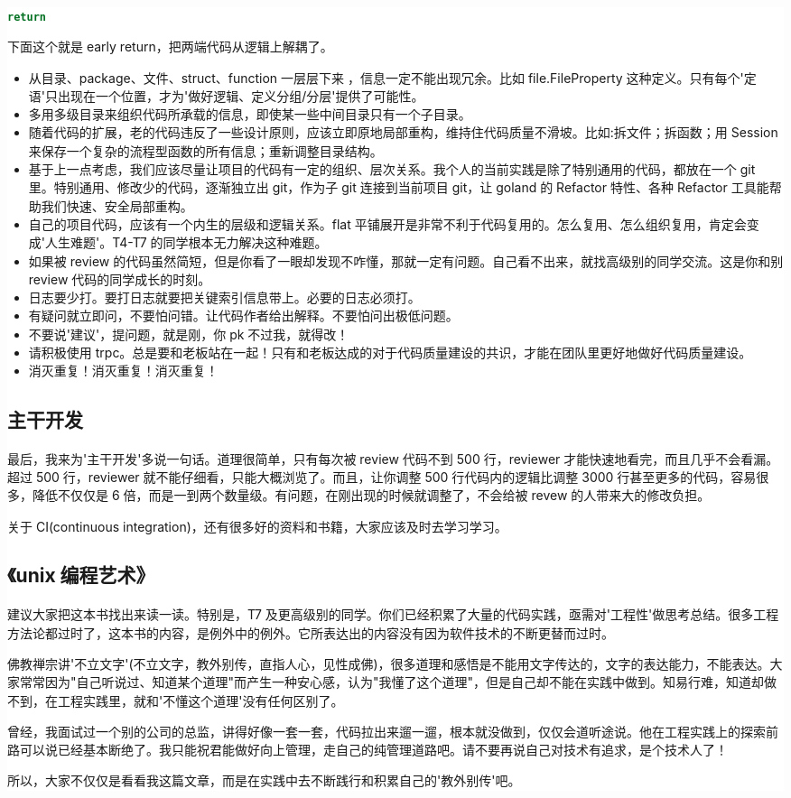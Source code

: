```go
return  
```

下面这个就是 early return，把两端代码从逻辑上解耦了。

- 从目录、package、文件、struct、function 一层层下来 ，信息一定不能出现冗余。比如 file.FileProperty 这种定义。只有每个&#39;定语&#39;只出现在一个位置，才为&#39;做好逻辑、定义分组/分层&#39;提供了可能性。
- 多用多级目录来组织代码所承载的信息，即使某一些中间目录只有一个子目录。
- 随着代码的扩展，老的代码违反了一些设计原则，应该立即原地局部重构，维持住代码质量不滑坡。比如:拆文件；拆函数；用 Session 来保存一个复杂的流程型函数的所有信息；重新调整目录结构。
- 基于上一点考虑，我们应该尽量让项目的代码有一定的组织、层次关系。我个人的当前实践是除了特别通用的代码，都放在一个 git 里。特别通用、修改少的代码，逐渐独立出 git，作为子 git 连接到当前项目 git，让 goland 的 Refactor 特性、各种 Refactor 工具能帮助我们快速、安全局部重构。
- 自己的项目代码，应该有一个内生的层级和逻辑关系。flat 平铺展开是非常不利于代码复用的。怎么复用、怎么组织复用，肯定会变成&#39;人生难题&#39;。T4-T7 的同学根本无力解决这种难题。
- 如果被 review 的代码虽然简短，但是你看了一眼却发现不咋懂，那就一定有问题。自己看不出来，就找高级别的同学交流。这是你和别 review 代码的同学成长的时刻。
- 日志要少打。要打日志就要把关键索引信息带上。必要的日志必须打。
- 有疑问就立即问，不要怕问错。让代码作者给出解释。不要怕问出极低问题。
- 不要说&#39;建议&#39;，提问题，就是刚，你 pk 不过我，就得改！
- 请积极使用 trpc。总是要和老板站在一起！只有和老板达成的对于代码质量建设的共识，才能在团队里更好地做好代码质量建设。
- 消灭重复！消灭重复！消灭重复！

## **主干开发**

最后，我来为&#39;主干开发&#39;多说一句话。道理很简单，只有每次被 review 代码不到 500 行，reviewer 才能快速地看完，而且几乎不会看漏。超过 500 行，reviewer 就不能仔细看，只能大概浏览了。而且，让你调整 500 行代码内的逻辑比调整 3000 行甚至更多的代码，容易很多，降低不仅仅是 6 倍，而是一到两个数量级。有问题，在刚出现的时候就调整了，不会给被 revew 的人带来大的修改负担。

关于 CI(continuous integration)，还有很多好的资料和书籍，大家应该及时去学习学习。

## **《unix 编程艺术》**

建议大家把这本书找出来读一读。特别是，T7 及更高级别的同学。你们已经积累了大量的代码实践，亟需对&#39;工程性&#39;做思考总结。很多工程方法论都过时了，这本书的内容，是例外中的例外。它所表达出的内容没有因为软件技术的不断更替而过时。

佛教禅宗讲&#39;不立文字&#39;(不立文字，教外别传，直指人心，见性成佛)，很多道理和感悟是不能用文字传达的，文字的表达能力，不能表达。大家常常因为&#34;自己听说过、知道某个道理&#34;而产生一种安心感，认为&#34;我懂了这个道理&#34;，但是自己却不能在实践中做到。知易行难，知道却做不到，在工程实践里，就和&#39;不懂这个道理&#39;没有任何区别了。

曾经，我面试过一个别的公司的总监，讲得好像一套一套，代码拉出来遛一遛，根本就没做到，仅仅会道听途说。他在工程实践上的探索前路可以说已经基本断绝了。我只能祝君能做好向上管理，走自己的纯管理道路吧。请不要再说自己对技术有追求，是个技术人了！

所以，大家不仅仅是看看我这篇文章，而是在实践中去不断践行和积累自己的&#39;教外别传&#39;吧。
